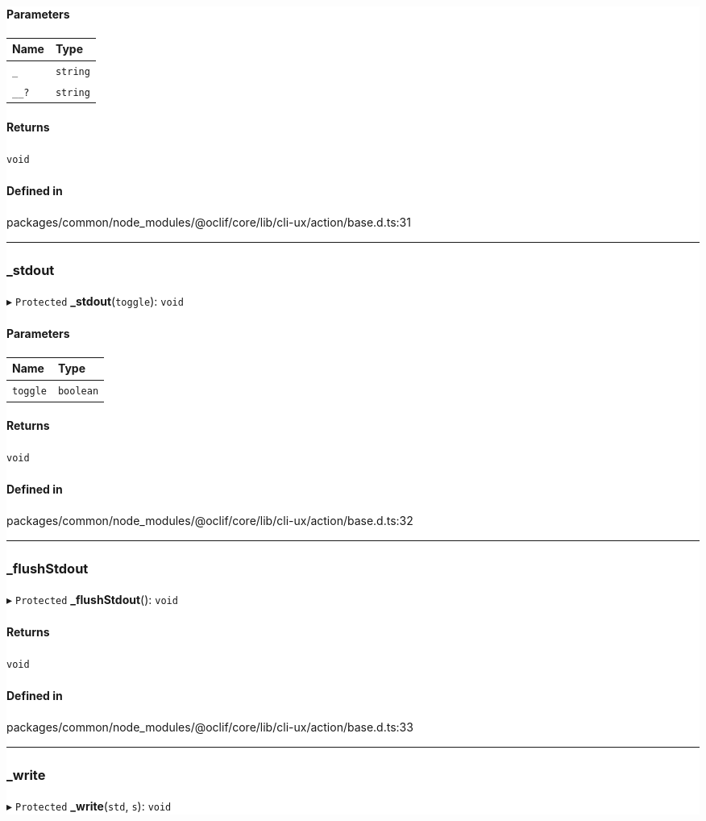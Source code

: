 #### Parameters

| Name | Type |
| :------ | :------ |
| `_` | `string` |
| `__?` | `string` |

#### Returns

`void`

#### Defined in

packages/common/node_modules/@oclif/core/lib/cli-ux/action/base.d.ts:31

___

### \_stdout

▸ `Protected` **_stdout**(`toggle`): `void`

#### Parameters

| Name | Type |
| :------ | :------ |
| `toggle` | `boolean` |

#### Returns

`void`

#### Defined in

packages/common/node_modules/@oclif/core/lib/cli-ux/action/base.d.ts:32

___

### \_flushStdout

▸ `Protected` **_flushStdout**(): `void`

#### Returns

`void`

#### Defined in

packages/common/node_modules/@oclif/core/lib/cli-ux/action/base.d.ts:33

___

### \_write

▸ `Protected` **_write**(`std`, `s`): `void`

